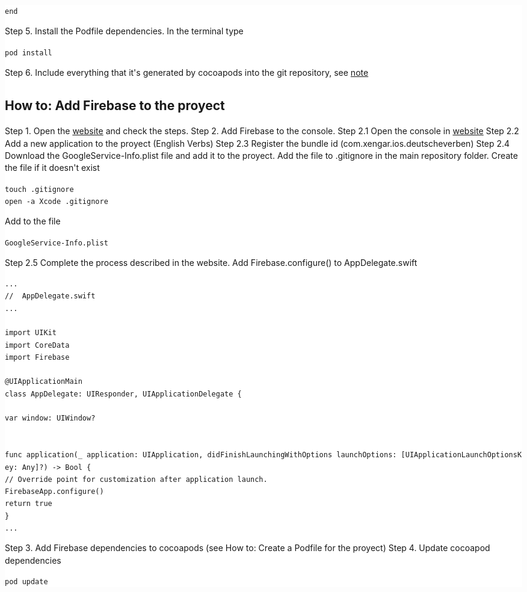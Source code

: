 ```
end
```
Step 5. Install the Podfile dependencies. In the terminal type
```
pod install
```
Step 6. Include everything that it's generated by cocoapods into the git repository, see [note](http://guides.cocoapods.org/using/using-cocoapods.html#should-i-check-the-pods-directory-into-source-control)


How to: Add Firebase to the proyect
-------------------------------------------
Step 1. Open the [website](https://firebase.google.com/docs/ios/setup) and check the steps.
Step 2. Add Firebase to the console.
Step 2.1 Open the console in [website](firebase.google.com/console)
Step 2.2 Add a new application to the proyect (English Verbs)
Step 2.3 Register the bundle id (com.xengar.ios.deutscheverben)
Step 2.4 Download the GoogleService-Info.plist file and add it to the proyect.
Add the file to .gitignore in the main repository folder. Create the file if it doesn't exist
```
touch .gitignore
open -a Xcode .gitignore
```
Add to the file
```
GoogleService-Info.plist
```
Step 2.5 Complete the process described in the website. Add Firebase.configure() to AppDelegate.swift
```
...
//  AppDelegate.swift
...

import UIKit
import CoreData
import Firebase

@UIApplicationMain
class AppDelegate: UIResponder, UIApplicationDelegate {

var window: UIWindow?


func application(_ application: UIApplication, didFinishLaunchingWithOptions launchOptions: [UIApplicationLaunchOptionsKey: Any]?) -> Bool {
// Override point for customization after application launch.
FirebaseApp.configure()
return true
}
...
```
Step 3. Add Firebase dependencies to cocoapods (see How to: Create a Podfile for the proyect)
Step 4. Update cocoapod dependencies
```
pod update
```

